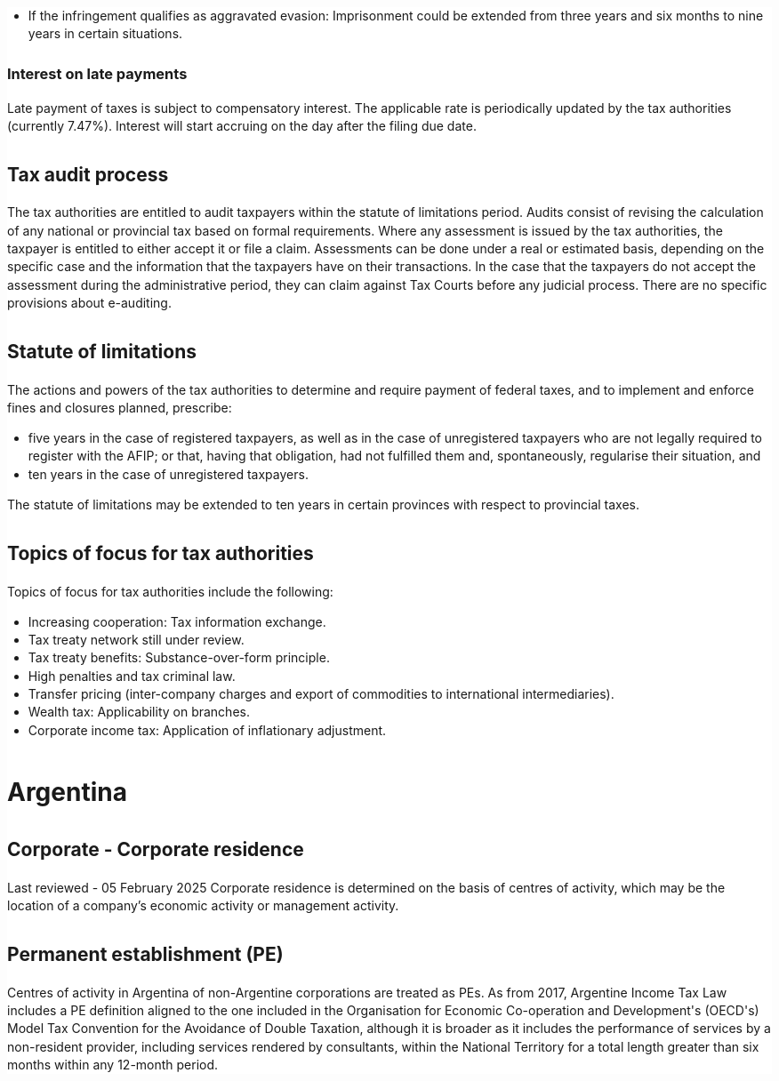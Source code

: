   * If the infringement qualifies as aggravated evasion: Imprisonment could be extended from three years and six months to nine years in certain situations.


### Interest on late payments
Late payment of taxes is subject to compensatory interest. The applicable rate is periodically updated by the tax authorities (currently 7.47%). Interest will start accruing on the day after the filing due date.
## Tax audit process
The tax authorities are entitled to audit taxpayers within the statute of limitations period. Audits consist of revising the calculation of any national or provincial tax based on formal requirements. Where any assessment is issued by the tax authorities, the taxpayer is entitled to either accept it or file a claim. Assessments can be done under a real or estimated basis, depending on the specific case and the information that the taxpayers have on their transactions. In the case that the taxpayers do not accept the assessment during the administrative period, they can claim against Tax Courts before any judicial process.
There are no specific provisions about e-auditing.
## Statute of limitations
The actions and powers of the tax authorities to determine and require payment of federal taxes, and to implement and enforce fines and closures planned, prescribe:
  * five years in the case of registered taxpayers, as well as in the case of unregistered taxpayers who are not legally required to register with the AFIP; or that, having that obligation, had not fulfilled them and, spontaneously, regularise their situation, and
  * ten years in the case of unregistered taxpayers.


The statute of limitations may be extended to ten years in certain provinces with respect to provincial taxes.
## Topics of focus for tax authorities
Topics of focus for tax authorities include the following:
  * Increasing cooperation: Tax information exchange.
  * Tax treaty network still under review.
  * Tax treaty benefits: Substance-over-form principle.
  * High penalties and tax criminal law.
  * Transfer pricing (inter-company charges and export of commodities to international intermediaries).
  * Wealth tax: Applicability on branches.
  * Corporate income tax: Application of inflationary adjustment.




# Argentina
## Corporate - Corporate residence
Last reviewed - 05 February 2025
Corporate residence is determined on the basis of centres of activity, which may be the location of a company’s economic activity or management activity.
## Permanent establishment (PE)
Centres of activity in Argentina of non-Argentine corporations are treated as PEs.
As from 2017, Argentine Income Tax Law includes a PE definition aligned to the one included in the Organisation for Economic Co-operation and Development's (OECD's) Model Tax Convention for the Avoidance of Double Taxation, although it is broader as it includes the performance of services by a non-resident provider, including services rendered by consultants, within the National Territory for a total length greater than six months within any 12-month period.
